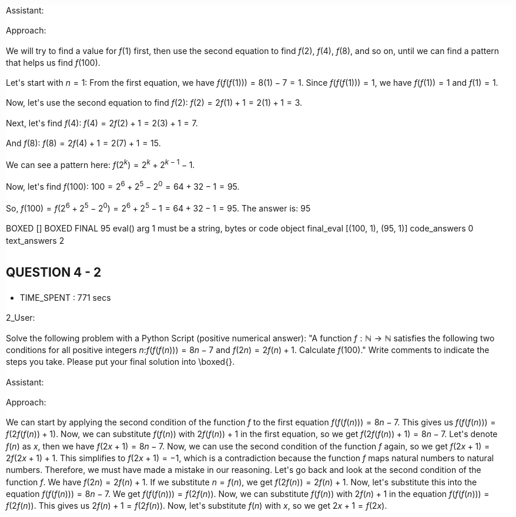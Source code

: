 Assistant:

Approach:


We will try to find a value for $f(1)$ first, then use the second equation to find $f(2)$, $f(4)$, $f(8)$, and so on, until we can find a pattern that helps us find $f(100)$.

Let's start with $n=1$:
From the first equation, we have $f(f(f(1)))=8(1)-7=1$.
Since $f(f(f(1)))=1$, we have $f(f(1))=1$ and $f(1)=1$.

Now, let's use the second equation to find $f(2)$:
$f(2)=2f(1)+1=2(1)+1=3$.

Next, let's find $f(4)$:
$f(4)=2f(2)+1=2(3)+1=7$.

And $f(8)$:
$f(8)=2f(4)+1=2(7)+1=15$.

We can see a pattern here: $f(2^k)=2^k+2^{k-1}-1$.

Now, let's find $f(100)$:
$100=2^6+2^5-2^0=64+32-1=95$.

So, $f(100)=f(2^6+2^5-2^0)=2^{6}+2^{5}-1=64+32-1=95$.
The answer is: $95$

BOXED []
BOXED FINAL 95
eval() arg 1 must be a string, bytes or code object final_eval
[(100, 1), (95, 1)]
code_answers 0 text_answers 2



## QUESTION 4 - 2 
- TIME_SPENT : 771 secs

2_User:

Solve the following problem with a Python Script (positive numerical answer):
"A function $f: \mathbb N \to \mathbb N$ satisfies the following two conditions for all positive integers $n$:$f(f(f(n)))=8n-7$ and $f(2n)=2f(n)+1$. Calculate $f(100)$."
Write comments to indicate the steps you take. Please put your final solution into \boxed{}.

Assistant:

Approach:


We can start by applying the second condition of the function $f$ to the first equation $f(f(f(n)))=8n-7$.
This gives us $f(f(f(n)))=f(2f(f(n)) + 1)$.
Now, we can substitute $f(f(n))$ with $2f(f(n)) + 1$ in the first equation, so we get $f(2f(f(n)) + 1) = 8n - 7$.
Let's denote $f(n)$ as $x$, then we have $f(2x + 1) = 8n - 7$.
Now, we can use the second condition of the function $f$ again, so we get $f(2x + 1) = 2f(2x + 1) + 1$.
This simplifies to $f(2x + 1) = -1$, which is a contradiction because the function $f$ maps natural numbers to natural numbers.
Therefore, we must have made a mistake in our reasoning.
Let's go back and look at the second condition of the function $f$.
We have $f(2n) = 2f(n) + 1$.
If we substitute $n = f(n)$, we get $f(2f(n)) = 2f(n) + 1$.
Now, let's substitute this into the equation $f(f(f(n)))=8n-7$.
We get $f(f(f(n)))=f(2f(n))$.
Now, we can substitute $f(f(n))$ with $2f(n) + 1$ in the equation $f(f(f(n)))=f(2f(n))$.
This gives us $2f(n) + 1 = f(2f(n))$.
Now, let's substitute $f(n)$ with $x$, so we get $2x + 1 = f(2x)$.